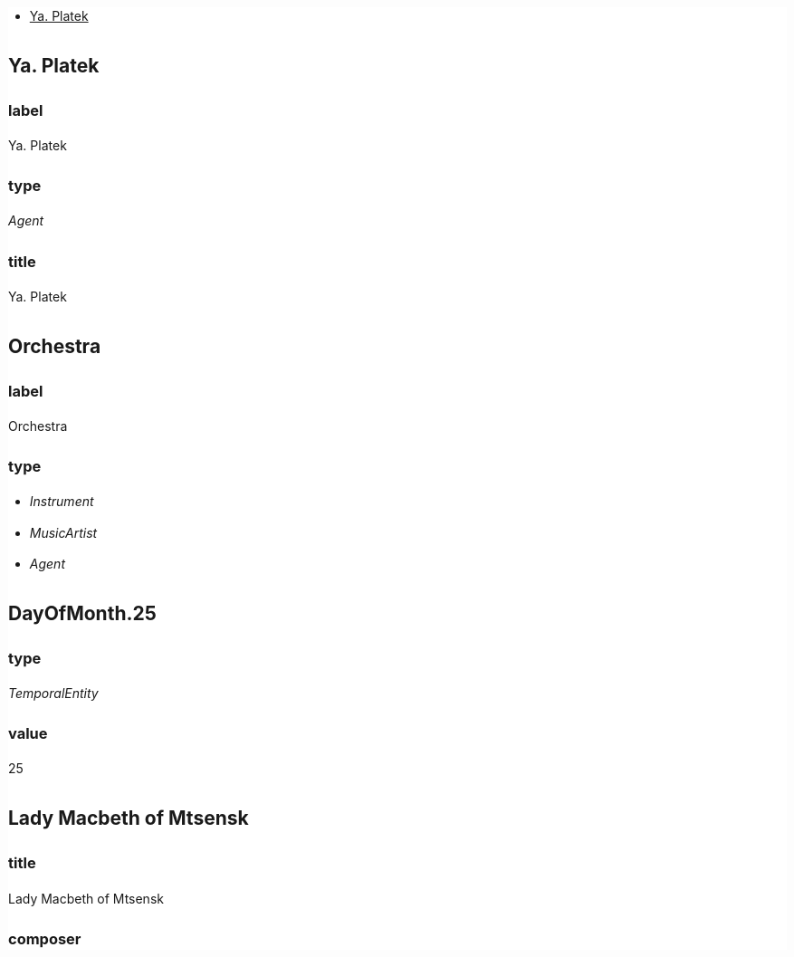  - [Ya. Platek](#Ya.-Platek)

## Ya. Platek

### label


Ya. Platek

### type


*Agent*

### title


Ya. Platek

## Orchestra

### label


Orchestra

### type

 - *Instrument*

 - *MusicArtist*

 - *Agent*

## DayOfMonth.25

### type


*TemporalEntity*

### value


25

## Lady Macbeth of Mtsensk

### title


Lady Macbeth of Mtsensk

### composer
